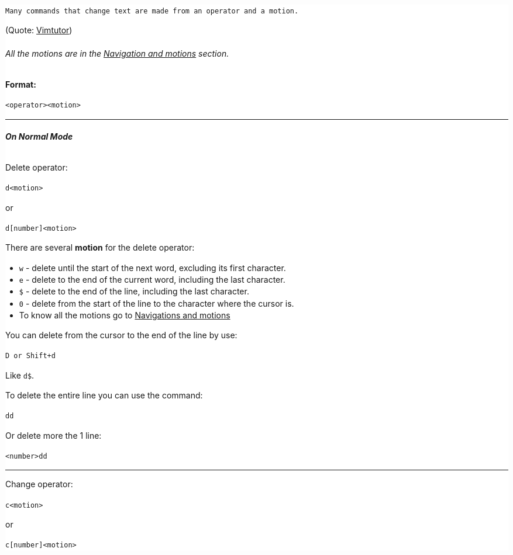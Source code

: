 ```
Many commands that change text are made from an operator and a motion.
```
(Quote: [Vimtutor](#references))

###### All the motions are in the [Navigation and motions](#navigation_and_motions) section.

**Format:**
```
<operator><motion>
```

--------------------------------------------------

###### **On Normal Mode**

Delete operator:

```
d<motion>
```
or
```
d[number]<motion>
```

There are several **motion** for the delete operator:
- `w` - delete until the start of the next word, excluding its first character.
- `e` - delete to the end of the current word, including the last character.
- `$` - delete to the end of the line, including the last character.
- `0` - delete from the start of the line to the character where the cursor is.
- To know all the motions go to [Navigations and motions](#navigations-and-motions)

You can delete from the cursor to the end of the line by use:
```
D or Shift+d
```
Like `d$`.

To delete the entire line you can use the command:
```
dd
```
Or delete more the 1 line:
```
<number>dd
```

--------------------------------------------------

Change operator:
```
c<motion>
```
or
```
c[number]<motion>
```
